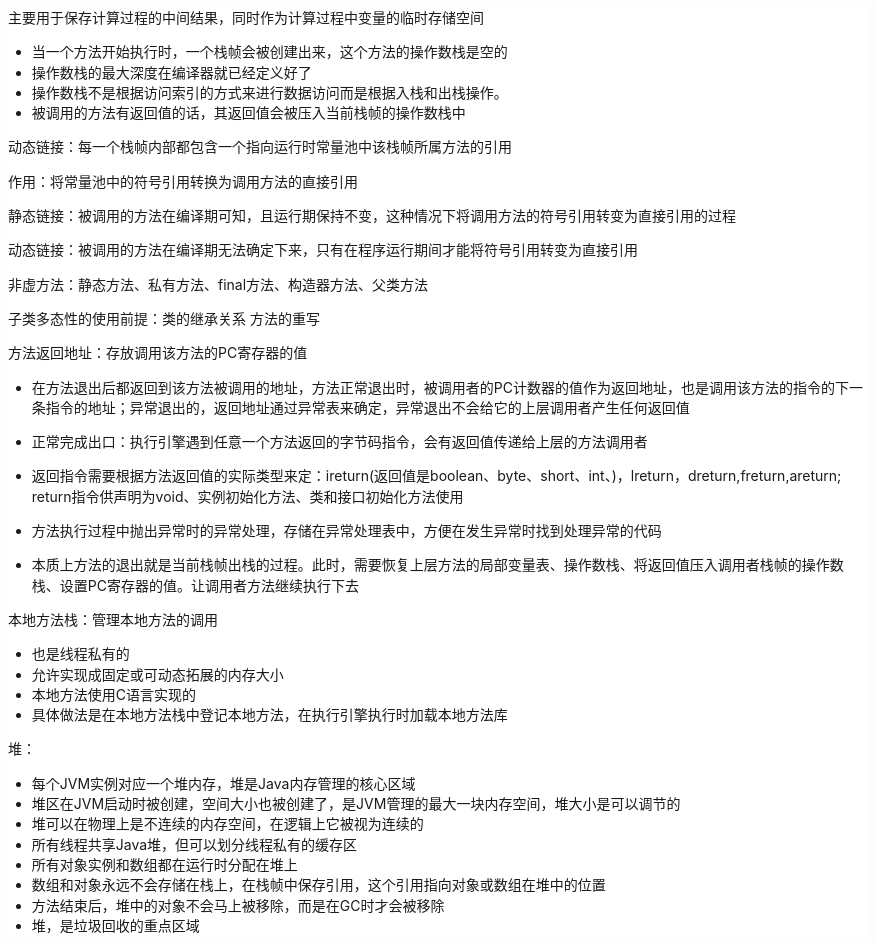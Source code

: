 主要用于保存计算过程的中间结果，同时作为计算过程中变量的临时存储空间

- 当一个方法开始执行时，一个栈帧会被创建出来，这个方法的操作数栈是空的
- 操作数栈的最大深度在编译器就已经定义好了
- 操作数栈不是根据访问索引的方式来进行数据访问而是根据入栈和出栈操作。
- 被调用的方法有返回值的话，其返回值会被压入当前栈帧的操作数栈中



动态链接：每一个栈帧内部都包含一个指向运行时常量池中该栈帧所属方法的引用

作用：将常量池中的符号引用转换为调用方法的直接引用



静态链接：被调用的方法在编译期可知，且运行期保持不变，这种情况下将调用方法的符号引用转变为直接引用的过程

动态链接：被调用的方法在编译期无法确定下来，只有在程序运行期间才能将符号引用转变为直接引用



非虚方法：静态方法、私有方法、final方法、构造器方法、父类方法

子类多态性的使用前提：类的继承关系    方法的重写





方法返回地址：存放调用该方法的PC寄存器的值

- 在方法退出后都返回到该方法被调用的地址，方法正常退出时，被调用者的PC计数器的值作为返回地址，也是调用该方法的指令的下一条指令的地址；异常退出的，返回地址通过异常表来确定，异常退出不会给它的上层调用者产生任何返回值

- 正常完成出口：执行引擎遇到任意一个方法返回的字节码指令，会有返回值传递给上层的方法调用者

- 返回指令需要根据方法返回值的实际类型来定：ireturn(返回值是boolean、byte、short、int、)，lreturn，dreturn,freturn,areturn; return指令供声明为void、实例初始化方法、类和接口初始化方法使用

- 方法执行过程中抛出异常时的异常处理，存储在异常处理表中，方便在发生异常时找到处理异常的代码

- 本质上方法的退出就是当前栈帧出栈的过程。此时，需要恢复上层方法的局部变量表、操作数栈、将返回值压入调用者栈帧的操作数栈、设置PC寄存器的值。让调用者方法继续执行下去



本地方法栈：管理本地方法的调用

- 也是线程私有的
- 允许实现成固定或可动态拓展的内存大小
- 本地方法使用C语言实现的
- 具体做法是在本地方法栈中登记本地方法，在执行引擎执行时加载本地方法库



堆：

- 每个JVM实例对应一个堆内存，堆是Java内存管理的核心区域
- 堆区在JVM启动时被创建，空间大小也被创建了，是JVM管理的最大一块内存空间，堆大小是可以调节的
- 堆可以在物理上是不连续的内存空间，在逻辑上它被视为连续的
- 所有线程共享Java堆，但可以划分线程私有的缓存区
- 所有对象实例和数组都在运行时分配在堆上
- 数组和对象永远不会存储在栈上，在栈帧中保存引用，这个引用指向对象或数组在堆中的位置
- 方法结束后，堆中的对象不会马上被移除，而是在GC时才会被移除
- 堆，是垃圾回收的重点区域
